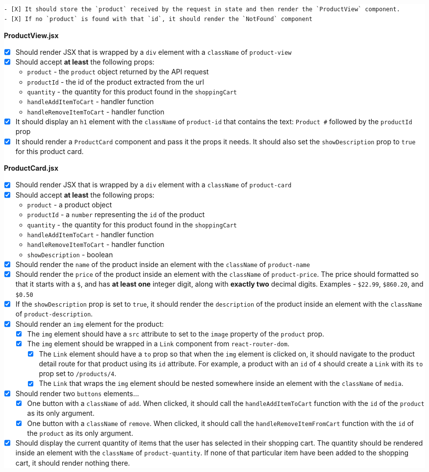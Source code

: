     - [X] It should store the `product` received by the request in state and then render the `ProductView` component.
    - [X] If no `product` is found with that `id`, it should render the `NotFound` component

**ProductView.jsx**

  - [X] Should render JSX that is wrapped by a `div` element with a `className` of `product-view`
  - [X] Should accept **at least** the following props:
    - `product` - the `product` object returned by the API request
    - `productId` - the id of the product extracted from the url
    - `quantity` - the quantity for this product found in the `shoppingCart`
    - `handleAddItemToCart` - handler function
    - `handleRemoveItemToCart` - handler function
  - [X] It should display an `h1` element with the `className` of `product-id` that contains the text: `Product #` followed by the `productId` prop
  - [X] It should render a `ProductCard` component and pass it the props it needs. It should also set the `showDescription` prop to `true` for this product card.

**ProductCard.jsx**

  - [X] Should render JSX that is wrapped by a `div` element with a `className` of `product-card`
  - [X] Should accept **at least** the following props:
    - `product` - a product object
    - `productId` - a `number` representing the `id` of the product
    - `quantity` - the quantity for this product found in the `shoppingCart`
    - `handleAddItemToCart` - handler function
    - `handleRemoveItemToCart` - handler function
    - `showDescription` - boolean
  - [X] Should render the `name` of the product inside an element with the `className` of `product-name`
  - [X] Should render the `price` of the product inside an element with the `className` of `product-price`. The price should formatted so that it starts with a `$`, and has **at least one** integer digit, along with **exactly two** decimal digits. Examples - `$22.99`, `$860.20`, and `$0.50`
  - [X] If the `showDescription` prop is set to `true`, it should render the `description` of the product inside an element with the `className` of `product-description`.
  - [X] Should render an `img` element for the product:
    - [X] The `img` element should have a `src` attribute to set to the `image` property of the `product` prop.
    - [X] The `img` element should be wrapped in a `Link` component from `react-router-dom`.
      - [X] The `Link` element should have a `to` prop so that when the `img` element is clicked on, it should navigate to the product detail route for that product using its `id` attribute. For example, a product with an `id` of `4` should create a `Link` with its `to` prop set to `/products/4`.
      - [X] The `Link` that wraps the `img` element should be nested somewhere inside an element with the `className` of `media`.
  - [X] Should render two `buttons` elements...
    - [X] One button with a `className` of `add`. When clicked, it should call the `handleAddItemToCart` function with the `id` of the `product` as its only argument.
    - [X] One button with a `className` of `remove`. When clicked, it should call the `handleRemoveItemFromCart` function with the `id` of the `product` as its only argument.
  - [X] Should display the current quantity of items that the user has selected in their shopping cart. The quantity should be rendered inside an element with the `className` of `product-quantity`. If none of that particular item have been added to the shopping cart, it should render nothing there.
